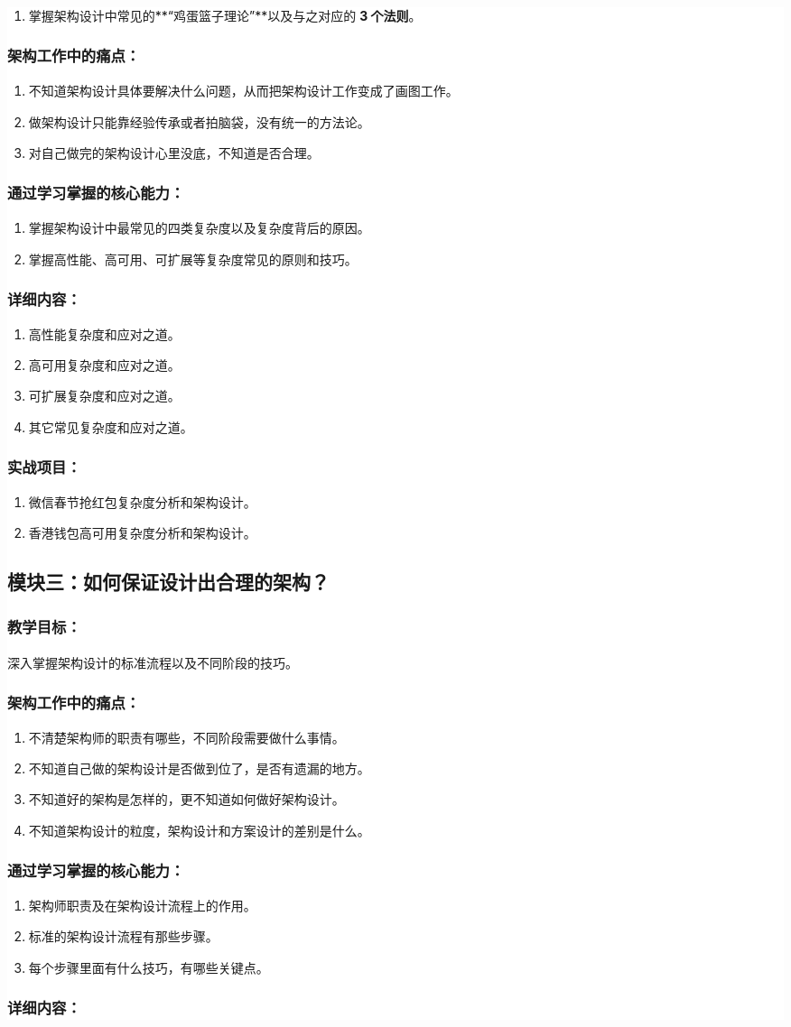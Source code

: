 1. 掌握架构设计中常见的**“鸡蛋篮子理论”**以及与之对应的 **3 个法则**。

### 架构工作中的痛点：

1. 不知道架构设计具体要解决什么问题，从而把架构设计工作变成了画图工作。

1. 做架构设计只能靠经验传承或者拍脑袋，没有统一的方法论。

1. 对自己做完的架构设计心里没底，不知道是否合理。

### 通过学习掌握的核心能力：

1. 掌握架构设计中最常见的四类复杂度以及复杂度背后的原因。

1. 掌握高性能、高可用、可扩展等复杂度常见的原则和技巧。

### 详细内容：

1. 高性能复杂度和应对之道。

1. 高可用复杂度和应对之道。

1. 可扩展复杂度和应对之道。

1. 其它常见复杂度和应对之道。

### 实战项目：

1. 微信春节抢红包复杂度分析和架构设计。

1. 香港钱包高可用复杂度分析和架构设计。



## **模块三：如何保证设计出合理的架构？**

### 教学目标：

深入掌握架构设计的标准流程以及不同阶段的技巧。

### 架构工作中的痛点：

1. 不清楚架构师的职责有哪些，不同阶段需要做什么事情。

1. 不知道自己做的架构设计是否做到位了，是否有遗漏的地方。

1. 不知道好的架构是怎样的，更不知道如何做好架构设计。

1. 不知道架构设计的粒度，架构设计和方案设计的差别是什么。

### 通过学习掌握的核心能力：

1. 架构师职责及在架构设计流程上的作用。

1. 标准的架构设计流程有那些步骤。

1. 每个步骤里面有什么技巧，有哪些关键点。

### 详细内容：
